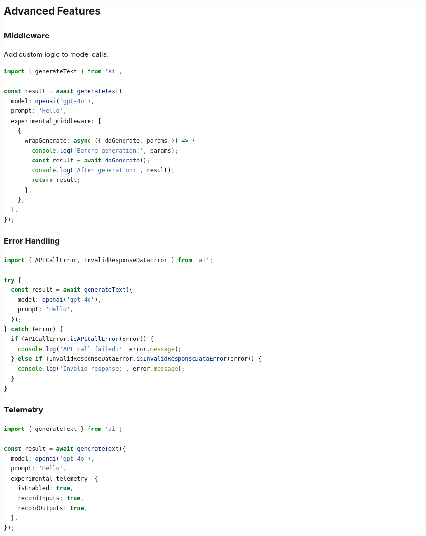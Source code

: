 ## Advanced Features

### Middleware
Add custom logic to model calls.

```typescript
import { generateText } from 'ai';

const result = await generateText({
  model: openai('gpt-4o'),
  prompt: 'Hello',
  experimental_middleware: [
    {
      wrapGenerate: async ({ doGenerate, params }) => {
        console.log('Before generation:', params);
        const result = await doGenerate();
        console.log('After generation:', result);
        return result;
      },
    },
  ],
});
```

### Error Handling

```typescript
import { APICallError, InvalidResponseDataError } from 'ai';

try {
  const result = await generateText({
    model: openai('gpt-4o'),
    prompt: 'Hello',
  });
} catch (error) {
  if (APICallError.isAPICallError(error)) {
    console.log('API call failed:', error.message);
  } else if (InvalidResponseDataError.isInvalidResponseDataError(error)) {
    console.log('Invalid response:', error.message);
  }
}
```

### Telemetry

```typescript
import { generateText } from 'ai';

const result = await generateText({
  model: openai('gpt-4o'),
  prompt: 'Hello',
  experimental_telemetry: {
    isEnabled: true,
    recordInputs: true,
    recordOutputs: true,
  },
});
```
